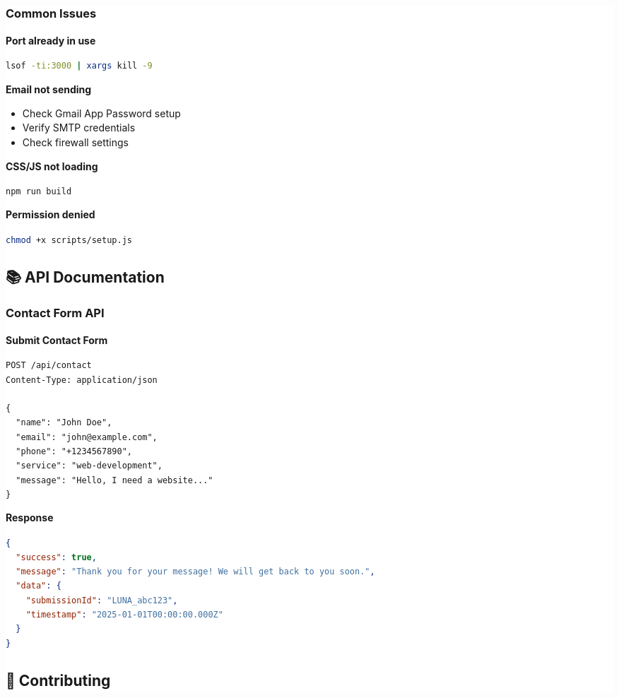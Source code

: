 ### Common Issues

**Port already in use**
```bash
lsof -ti:3000 | xargs kill -9
```

**Email not sending**
- Check Gmail App Password setup
- Verify SMTP credentials
- Check firewall settings

**CSS/JS not loading**
```bash
npm run build
```

**Permission denied**
```bash
chmod +x scripts/setup.js
```

## 📚 API Documentation

### Contact Form API

**Submit Contact Form**
```http
POST /api/contact
Content-Type: application/json

{
  "name": "John Doe",
  "email": "john@example.com",
  "phone": "+1234567890",
  "service": "web-development",
  "message": "Hello, I need a website..."
}
```

**Response**
```json
{
  "success": true,
  "message": "Thank you for your message! We will get back to you soon.",
  "data": {
    "submissionId": "LUNA_abc123",
    "timestamp": "2025-01-01T00:00:00.000Z"
  }
}
```

## 🤝 Contributing
